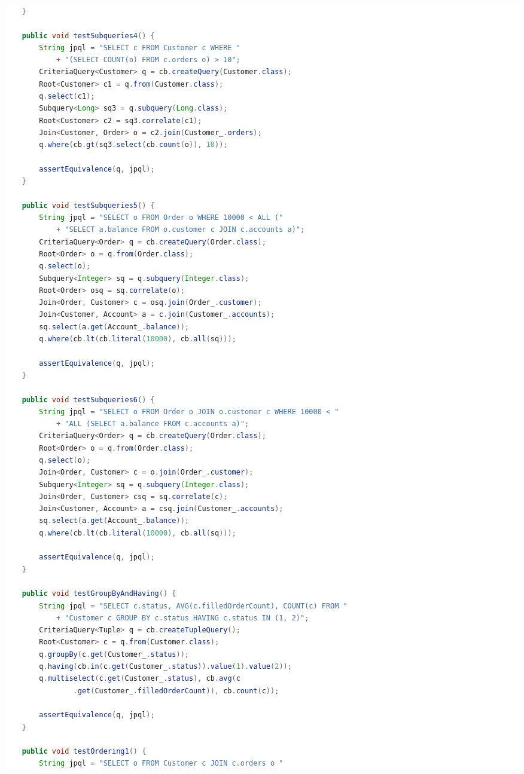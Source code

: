 ```java
    }

    public void testSubqueries4() {
        String jpql = "SELECT c FROM Customer c WHERE "
            + "(SELECT COUNT(o) FROM c.orders o) > 10";
        CriteriaQuery<Customer> q = cb.createQuery(Customer.class);
        Root<Customer> c1 = q.from(Customer.class);
        q.select(c1);
        Subquery<Long> sq3 = q.subquery(Long.class);
        Root<Customer> c2 = sq3.correlate(c1);
        Join<Customer, Order> o = c2.join(Customer_.orders);
        q.where(cb.gt(sq3.select(cb.count(o)), 10));

        assertEquivalence(q, jpql);
    }

    public void testSubqueries5() {
        String jpql = "SELECT o FROM Order o WHERE 10000 < ALL ("
            + "SELECT a.balance FROM o.customer c JOIN c.accounts a)";
        CriteriaQuery<Order> q = cb.createQuery(Order.class);
        Root<Order> o = q.from(Order.class);
        q.select(o);
        Subquery<Integer> sq = q.subquery(Integer.class);
        Root<Order> osq = sq.correlate(o);
        Join<Order, Customer> c = osq.join(Order_.customer);
        Join<Customer, Account> a = c.join(Customer_.accounts);
        sq.select(a.get(Account_.balance));
        q.where(cb.lt(cb.literal(10000), cb.all(sq)));

        assertEquivalence(q, jpql);
    }

    public void testSubqueries6() {
        String jpql = "SELECT o FROM Order o JOIN o.customer c WHERE 10000 < "
            + "ALL (SELECT a.balance FROM c.accounts a)";
        CriteriaQuery<Order> q = cb.createQuery(Order.class);
        Root<Order> o = q.from(Order.class);
        q.select(o);
        Join<Order, Customer> c = o.join(Order_.customer);
        Subquery<Integer> sq = q.subquery(Integer.class);
        Join<Order, Customer> csq = sq.correlate(c);
        Join<Customer, Account> a = csq.join(Customer_.accounts);
        sq.select(a.get(Account_.balance));
        q.where(cb.lt(cb.literal(10000), cb.all(sq)));

        assertEquivalence(q, jpql);
    }

    public void testGroupByAndHaving() {
        String jpql = "SELECT c.status, AVG(c.filledOrderCount), COUNT(c) FROM "
            + "Customer c GROUP BY c.status HAVING c.status IN (1, 2)";
        CriteriaQuery<Tuple> q = cb.createTupleQuery();
        Root<Customer> c = q.from(Customer.class);
        q.groupBy(c.get(Customer_.status));
        q.having(cb.in(c.get(Customer_.status)).value(1).value(2));
        q.multiselect(c.get(Customer_.status), cb.avg(c
                .get(Customer_.filledOrderCount)), cb.count(c));

        assertEquivalence(q, jpql);
    }

    public void testOrdering1() {
        String jpql = "SELECT o FROM Customer c JOIN c.orders o "
```